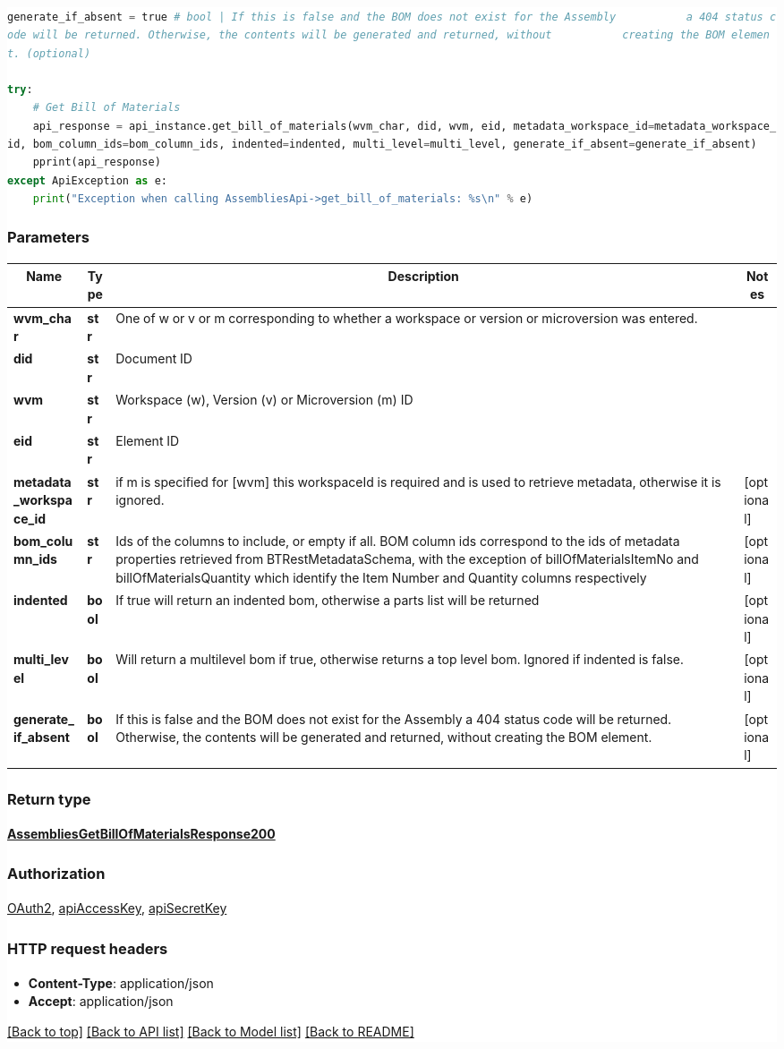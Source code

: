 ```python
generate_if_absent = true # bool | If this is false and the BOM does not exist for the Assembly           a 404 status code will be returned. Otherwise, the contents will be generated and returned, without           creating the BOM element. (optional)

try:
    # Get Bill of Materials
    api_response = api_instance.get_bill_of_materials(wvm_char, did, wvm, eid, metadata_workspace_id=metadata_workspace_id, bom_column_ids=bom_column_ids, indented=indented, multi_level=multi_level, generate_if_absent=generate_if_absent)
    pprint(api_response)
except ApiException as e:
    print("Exception when calling AssembliesApi->get_bill_of_materials: %s\n" % e)
```

### Parameters

Name | Type | Description  | Notes
------------- | ------------- | ------------- | -------------
 **wvm_char** | **str**| One of w or v or m corresponding to whether a workspace or version or microversion was entered. | 
 **did** | **str**| Document ID | 
 **wvm** | **str**| Workspace (w), Version (v) or Microversion (m) ID | 
 **eid** | **str**| Element ID | 
 **metadata_workspace_id** | **str**| if m is specified for [wvm] this workspaceId is required           and is used to retrieve metadata, otherwise it is ignored. | [optional] 
 **bom_column_ids** | **str**| Ids of the columns to include, or empty if all. BOM column ids           correspond to the ids of metadata properties retrieved from BTRestMetadataSchema, with the exception of           billOfMaterialsItemNo and billOfMaterialsQuantity which identify the Item Number and Quantity columns           respectively | [optional] 
 **indented** | **bool**| If true will return an indented bom, otherwise a parts list will be           returned | [optional] 
 **multi_level** | **bool**| Will return a multilevel bom if true, otherwise returns a top level           bom. Ignored if indented is false. | [optional] 
 **generate_if_absent** | **bool**| If this is false and the BOM does not exist for the Assembly           a 404 status code will be returned. Otherwise, the contents will be generated and returned, without           creating the BOM element. | [optional] 

### Return type

[**AssembliesGetBillOfMaterialsResponse200**](AssembliesGetBillOfMaterialsResponse200.md)

### Authorization

[OAuth2](../README.md#OAuth2), [apiAccessKey](../README.md#apiAccessKey), [apiSecretKey](../README.md#apiSecretKey)

### HTTP request headers

 - **Content-Type**: application/json
 - **Accept**: application/json

[[Back to top]](#) [[Back to API list]](../README.md#documentation-for-api-endpoints) [[Back to Model list]](../README.md#documentation-for-models) [[Back to README]](../README.md)

